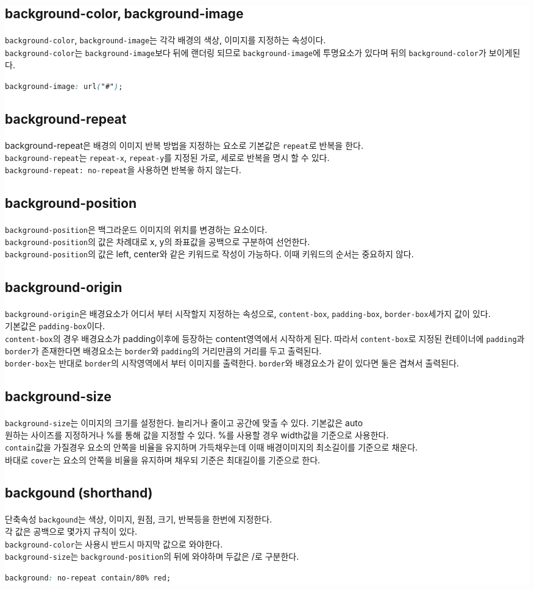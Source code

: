 ## background-color, background-image

`background-color`, `background-image`는 각각 배경의 색상, 이미지를 지정하는 속성이다.  
`background-color`는 `background-image`보다 뒤에 랜더링 되므로 `background-image`에 투명요소가 있다며 뒤의 `background-color`가 보이게된다.  
```css
background-image: url("#");
```

## background-repeat
background-repeat은 배경의 이미지 반복 방법을 지정하는 요소로 기본값은 `repeat`로 반복을 한다.  
`background-repeat`는 `repeat-x`, `repeat-y`를 지정된 가로, 세로로 반복을 명시 할 수 있다.  
`background-repeat: no-repeat`을 사용하면 반복읗 하지 않는다.  

## background-position
`background-position`은 백그라운드 이미지의 위치를 변경하는 요소이다.  
`background-position`의 값은 차례대로 x, y의 좌표값을 공백으로 구분하여 선언한다.  
`background-position`의 값은 left, center와 같은 키워드로 작성이 가능하다. 이때 키워드의 순서는 중요하지 않다.

## background-origin

`background-origin`은 배경요소가 어디서 부터 시작할지 지정하는 속성으로, `content-box`, `padding-box`, `border-box`세가지 값이 있다.  
기본값은 `padding-box`이다.  
`content-box`의 경우 배경요소가 padding이후에 등장하는 content영역에서 시작하게 된다. 따라서 `content-box`로 지정된 컨테이너에 `padding`과 `border`가 존재한다면 배경요소는 `border`와 `padding`의 거리만큼의 거리를 두고 출력된다.  
`border-box`는 반대로 `border`의 시작영역에서 부터 이미지를 출력한다. `border`와 배경요소가 같이 있다면 둘은 겹쳐서 출력된다.


## background-size
`background-size`는 이미지의 크기를 설정한다. 늘리거나 줄이고 공간에 맞출 수 있다. 기본값은 auto  
원하는 사이즈를 지정하거나 %를 통해 값을 지정할 수 있다. %를 사용할 경우 width값을 기준으로 사용한다.  
`contain`값을 가질경우 요소의 안쪽을 비율을 유지하며 가득채우는데 이때 배경이미지의 최소길이를 기준으로 채운다.  
바대로 `cover`는 요소의 안쪽을 비율을 유지하며 채우되 기준은 최대길이를 기준으로 한다.

## backgound (shorthand)

단축속성 `backgound`는 색상, 이미지, 원점, 크기, 반복등을 한번에 지정한다.  
각 값은 공백으로 몇가지 규칙이 있다.  
`background-color`는 사용시 반드시 마지막 값으로 와야한다.  
`background-size`는 `background-position`의 뒤에 와야하며  두값은 /로 구분한다.
```css
background: no-repeat contain/80% red;
```